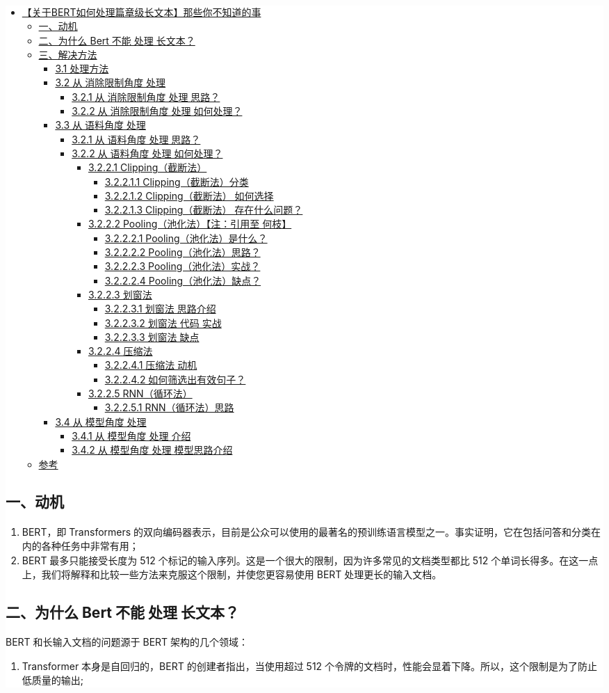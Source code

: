 - [【关于BERT如何处理篇章级长文本】那些你不知道的事](#关于bert如何处理篇章级长文本那些你不知道的事)
  - [一、动机](#一动机)
  - [二、为什么 Bert 不能 处理 长文本？](#二为什么-bert-不能-处理-长文本)
  - [三、解决方法](#三解决方法)
    - [3.1 处理方法](#31-处理方法)
    - [3.2 从 消除限制角度 处理](#32-从-消除限制角度-处理)
      - [3.2.1 从 消除限制角度 处理 思路？](#321-从-消除限制角度-处理-思路)
      - [3.2.2 从 消除限制角度 处理 如何处理？](#322-从-消除限制角度-处理-如何处理)
    - [3.3 从 语料角度 处理](#33-从-语料角度-处理)
      - [3.2.1 从 语料角度 处理 思路？](#321-从-语料角度-处理-思路)
      - [3.2.2 从 语料角度 处理 如何处理？](#322-从-语料角度-处理-如何处理)
        - [3.2.2.1 Clipping（截断法）](#3221-clipping截断法)
          - [3.2.2.1.1 Clipping（截断法）分类](#32211-clipping截断法分类)
          - [3.2.2.1.2 Clipping（截断法） 如何选择](#32212-clipping截断法-如何选择)
          - [3.2.2.1.3 Clipping（截断法） 存在什么问题？](#32213-clipping截断法-存在什么问题)
        - [3.2.2.2 Pooling（池化法）【注：引用至 何枝】](#3222-pooling池化法注引用至-何枝)
          - [3.2.2.2.1 Pooling（池化法）是什么？](#32221-pooling池化法是什么)
          - [3.2.2.2.2 Pooling（池化法）思路？](#32222-pooling池化法思路)
          - [3.2.2.2.3 Pooling（池化法）实战？](#32223-pooling池化法实战)
          - [3.2.2.2.4 Pooling（池化法）缺点？](#32224-pooling池化法缺点)
        - [3.2.2.3 划窗法](#3223-划窗法)
          - [3.2.2.3.1 划窗法 思路介绍](#32231-划窗法-思路介绍)
          - [3.2.2.3.2 划窗法 代码 实战](#32232-划窗法-代码-实战)
          - [3.2.2.3.3 划窗法 缺点](#32233-划窗法-缺点)
        - [3.2.2.4 压缩法](#3224-压缩法)
          - [3.2.2.4.1 压缩法 动机](#32241-压缩法-动机)
          - [3.2.2.4.2 如何筛选出有效句子？](#32242-如何筛选出有效句子)
        - [3.2.2.5 RNN（循环法）](#3225-rnn循环法)
          - [3.2.2.5.1 RNN（循环法）思路](#32251-rnn循环法思路)
    - [3.4 从 模型角度 处理](#34-从-模型角度-处理)
      - [3.4.1 从 模型角度 处理 介绍](#341-从-模型角度-处理-介绍)
      - [3.4.2 从 模型角度 处理 模型思路介绍](#342-从-模型角度-处理-模型思路介绍)
  - [参考](#参考)


## 一、动机

1. BERT，即 Transformers 的双向编码器表示，目前是公众可以使用的最著名的预训练语言模型之一。事实证明，它在包括问答和分类在内的各种任务中非常有用；
2. BERT 最多只能接受长度为 512 个标记的输入序列。这是一个很大的限制，因为许多常见的文档类型都比 512 个单词长得多。在这一点上，我们将解释和比较一些方法来克服这个限制，并使您更容易使用 BERT 处理更长的输入文档。

## 二、为什么 Bert 不能 处理 长文本？

BERT 和长输入文档的问题源于 BERT 架构的几个领域：

1. Transformer 本身是自回归的，BERT 的创建者指出，当使用超过 512 个令牌的文档时，性能会显着下降。所以，这个限制是为了防止低质量的输出;
